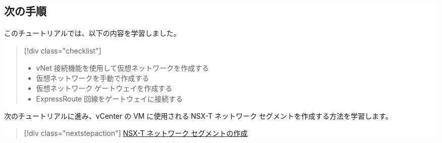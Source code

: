 ## <a name="next-steps"></a>次の手順

このチュートリアルでは、以下の内容を学習しました。

> [!div class="checklist"]
> * vNet 接続機能を使用して仮想ネットワークを作成する
> * 仮想ネットワークを手動で作成する
> * 仮想ネットワーク ゲートウェイを作成する
> * ExpressRoute 回線をゲートウェイに接続する


次のチュートリアルに進み、vCenter の VM に使用される NSX-T ネットワーク セグメントを作成する方法を学習します。

> [!div class="nextstepaction"]
> [NSX-T ネットワーク セグメントの作成](./tutorial-nsx-t-network-segment.md)
